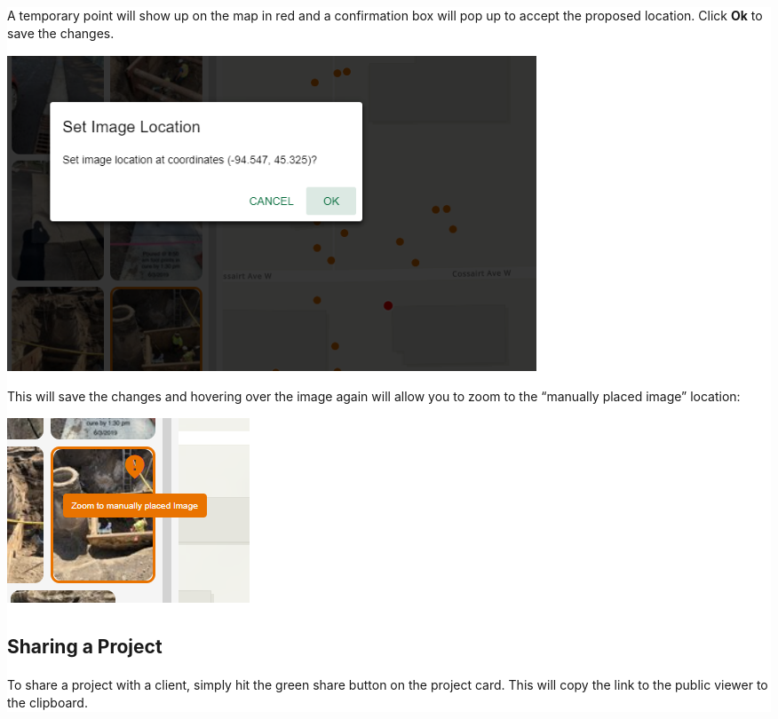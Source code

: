 A temporary point will show up on the map in red and a confirmation box
will pop up to accept the proposed location. Click **Ok** to save the
changes.

<img src="./images/media/image60.png"
style="width:6.20545in;height:3.69741in"
alt="Graphical user interface, text, application, chat or text message Description automatically generated" />

This will save the changes and hovering over the image again will allow
you to zoom to the “manually placed image” location:

<img src="./images/media/image61.png"
style="width:2.84375in;height:2.16667in" />

## Sharing a Project

To share a project with a client, simply hit the green share button on
the project card. This will copy the link to the public viewer to the
clipboard.
